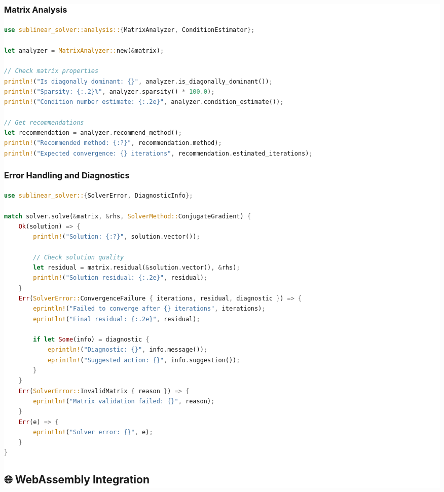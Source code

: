 ```rust
```

### Matrix Analysis
```rust
use sublinear_solver::analysis::{MatrixAnalyzer, ConditionEstimator};

let analyzer = MatrixAnalyzer::new(&matrix);

// Check matrix properties
println!("Is diagonally dominant: {}", analyzer.is_diagonally_dominant());
println!("Sparsity: {:.2}%", analyzer.sparsity() * 100.0);
println!("Condition number estimate: {:.2e}", analyzer.condition_estimate());

// Get recommendations
let recommendation = analyzer.recommend_method();
println!("Recommended method: {:?}", recommendation.method);
println!("Expected convergence: {} iterations", recommendation.estimated_iterations);
```

### Error Handling and Diagnostics
```rust
use sublinear_solver::{SolverError, DiagnosticInfo};

match solver.solve(&matrix, &rhs, SolverMethod::ConjugateGradient) {
    Ok(solution) => {
        println!("Solution: {:?}", solution.vector());

        // Check solution quality
        let residual = matrix.residual(&solution.vector(), &rhs);
        println!("Solution residual: {:.2e}", residual);
    }
    Err(SolverError::ConvergenceFailure { iterations, residual, diagnostic }) => {
        eprintln!("Failed to converge after {} iterations", iterations);
        eprintln!("Final residual: {:.2e}", residual);

        if let Some(info) = diagnostic {
            eprintln!("Diagnostic: {}", info.message());
            eprintln!("Suggested action: {}", info.suggestion());
        }
    }
    Err(SolverError::InvalidMatrix { reason }) => {
        eprintln!("Matrix validation failed: {}", reason);
    }
    Err(e) => {
        eprintln!("Solver error: {}", e);
    }
}
```

## 🌐 WebAssembly Integration
